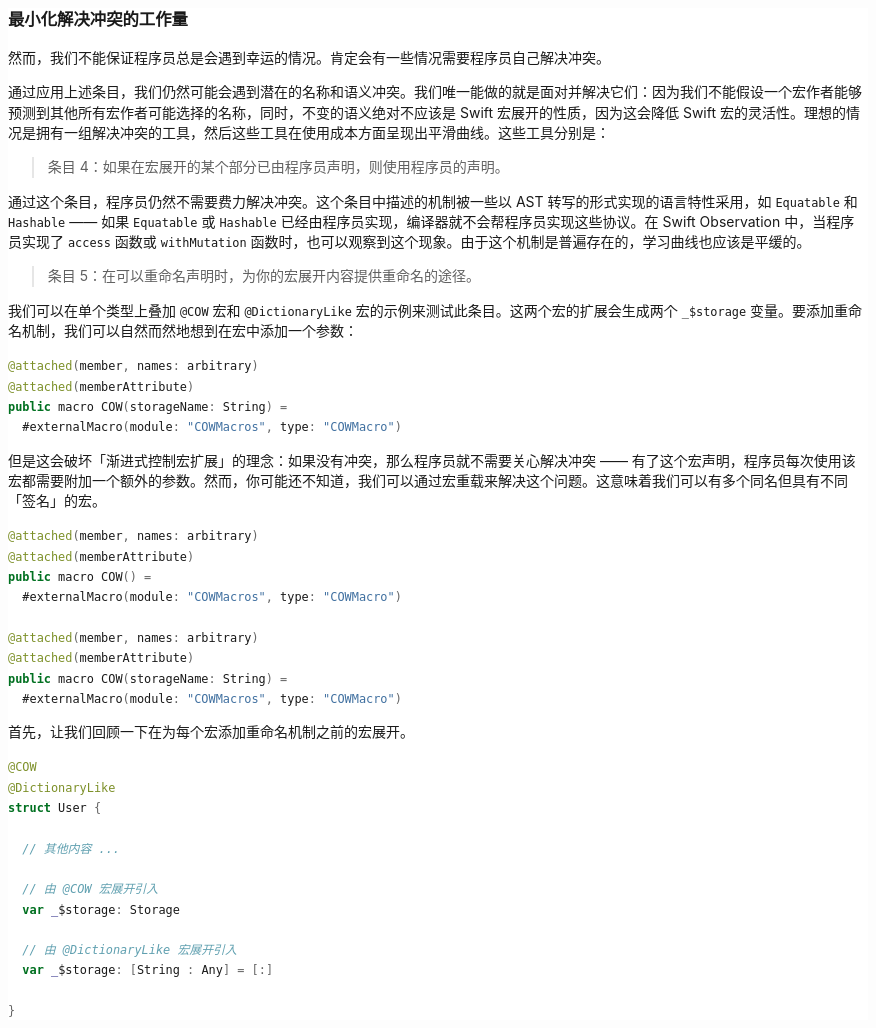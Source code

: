 ### 最小化解决冲突的工作量

然而，我们不能保证程序员总是会遇到幸运的情况。肯定会有一些情况需要程序员自己解决冲突。

通过应用上述条目，我们仍然可能会遇到潜在的名称和语义冲突。我们唯一能做的就是面对并解决它们：因为我们不能假设一个宏作者能够预测到其他所有宏作者可能选择的名称，同时，不变的语义绝对不应该是 Swift 宏展开的性质，因为这会降低 Swift 宏的灵活性。理想的情况是拥有一组解决冲突的工具，然后这些工具在使用成本方面呈现出平滑曲线。这些工具分别是：

> 条目 4：如果在宏展开的某个部分已由程序员声明，则使用程序员的声明。

通过这个条目，程序员仍然不需要费力解决冲突。这个条目中描述的机制被一些以 AST 转写的形式实现的语言特性采用，如 `Equatable` 和 `Hashable` —— 如果 `Equatable` 或 `Hashable` 已经由程序员实现，编译器就不会帮程序员实现这些协议。在 Swift Observation 中，当程序员实现了 `access` 函数或 `withMutation` 函数时，也可以观察到这个现象。由于这个机制是普遍存在的，学习曲线也应该是平缓的。

> 条目 5：在可以重命名声明时，为你的宏展开内容提供重命名的途径。

我们可以在单个类型上叠加 `@COW` 宏和 `@DictionaryLike` 宏的示例来测试此条目。这两个宏的扩展会生成两个 `_$storage` 变量。要添加重命名机制，我们可以自然而然地想到在宏中添加一个参数：

```swift
@attached(member, names: arbitrary)
@attached(memberAttribute)
public macro COW(storageName: String) =
  #externalMacro(module: "COWMacros", type: "COWMacro")
```

但是这会破坏「渐进式控制宏扩展」的理念：如果没有冲突，那么程序员就不需要关心解决冲突 —— 有了这个宏声明，程序员每次使用该宏都需要附加一个额外的参数。然而，你可能还不知道，我们可以通过宏重载来解决这个问题。这意味着我们可以有多个同名但具有不同「签名」的宏。

```swift
@attached(member, names: arbitrary)
@attached(memberAttribute)
public macro COW() =
  #externalMacro(module: "COWMacros", type: "COWMacro")

@attached(member, names: arbitrary)
@attached(memberAttribute)
public macro COW(storageName: String) =
  #externalMacro(module: "COWMacros", type: "COWMacro")
```

首先，让我们回顾一下在为每个宏添加重命名机制之前的宏展开。

```swift
@COW
@DictionaryLike
struct User {

  // 其他内容 ...

  // 由 @COW 宏展开引入
  var _$storage: Storage

  // 由 @DictionaryLike 宏展开引入
  var _$storage: [String : Any] = [:]

}
```
